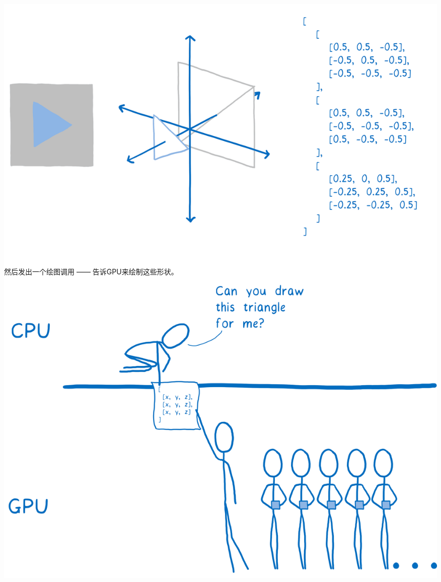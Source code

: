 ![img](./images/img36.png)

然后发出一个绘图调用 —— 告诉GPU来绘制这些形状。

![CPU passing triangle coordinates to GPU](./images/img37.png)
